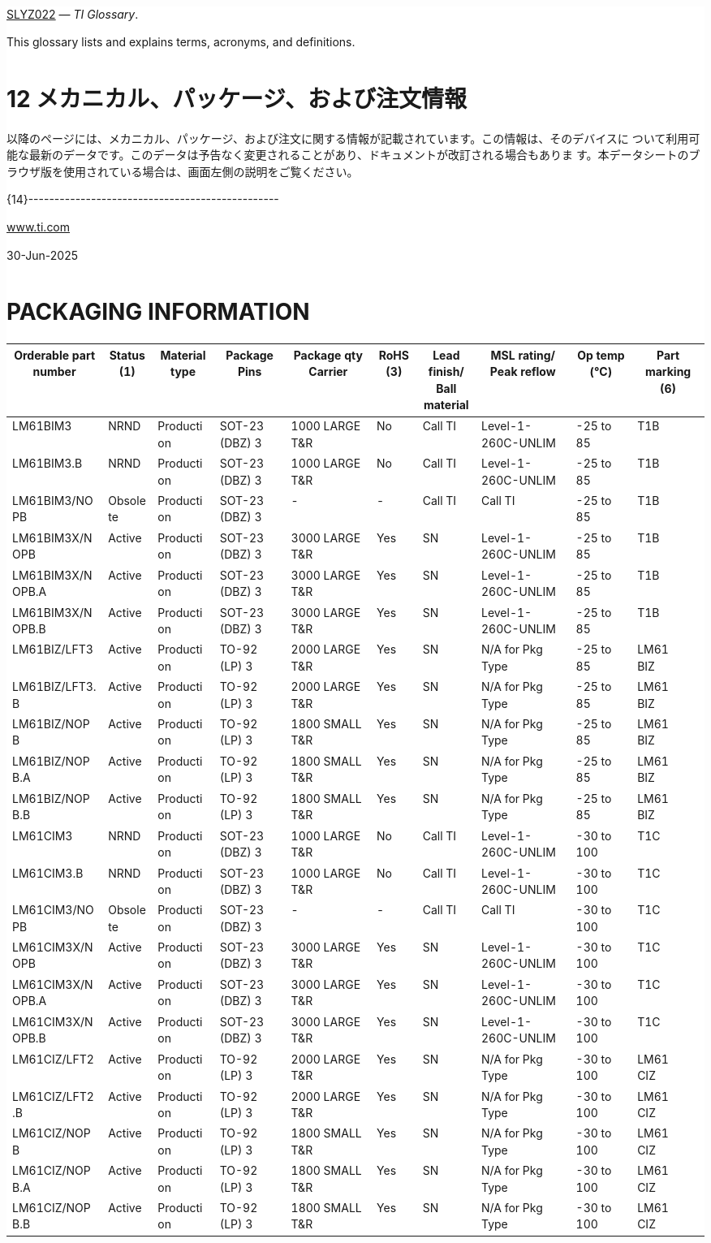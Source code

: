 [SLYZ022](http://www.ti.com/lit/pdf/SLYZ022) — *TI Glossary*.

This glossary lists and explains terms, acronyms, and definitions.

# <span id="page-13-7"></span>**12** メカニカル、パッケージ、および注文情報

以降のページには、メカニカル、パッケージ、および注文に関する情報が記載されています。この情報は、そのデバイスに ついて利用可能な最新のデータです。このデータは予告なく変更されることがあり、ドキュメントが改訂される場合もありま す。本データシートのブラウザ版を使用されている場合は、画面左側の説明をご覧ください。

{14}------------------------------------------------

www.ti.com

30-Jun-2025

# **PACKAGING INFORMATION**

| Orderable part number | Status (1) | Material type | Package   Pins   | Package qty   Carrier | <b>RoHS</b> (3) | Lead finish/<br>Ball material | MSL rating/<br>Peak reflow | Op temp (°C) | Part marking (6) |
|-----------------------|------------|---------------|------------------|-----------------------|-----------------|-------------------------------|----------------------------|--------------|------------------|
| LM61BIM3              | NRND       | Production    | SOT-23 (DBZ)   3 | 1000   LARGE T&R      | No              | Call TI                       | Level-1-260C-UNLIM         | -25 to 85    | T1B              |
| LM61BIM3.B            | NRND       | Production    | SOT-23 (DBZ)   3 | 1000   LARGE T&R      | No              | Call TI                       | Level-1-260C-UNLIM         | -25 to 85    | T1B              |
| LM61BIM3/NOPB         | Obsolete   | Production    | SOT-23 (DBZ)   3 | -                     | -               | Call TI                       | Call TI                    | -25 to 85    | T1B              |
| LM61BIM3X/NOPB        | Active     | Production    | SOT-23 (DBZ)   3 | 3000   LARGE T&R      | Yes             | SN                            | Level-1-260C-UNLIM         | -25 to 85    | T1B              |
| LM61BIM3X/NOPB.A      | Active     | Production    | SOT-23 (DBZ)   3 | 3000   LARGE T&R      | Yes             | SN                            | Level-1-260C-UNLIM         | -25 to 85    | T1B              |
| LM61BIM3X/NOPB.B      | Active     | Production    | SOT-23 (DBZ)   3 | 3000   LARGE T&R      | Yes             | SN                            | Level-1-260C-UNLIM         | -25 to 85    | T1B              |
| LM61BIZ/LFT3          | Active     | Production    | TO-92 (LP)   3   | 2000   LARGE T&R      | Yes             | SN                            | N/A for Pkg Type           | -25 to 85    | LM61<br>BIZ      |
| LM61BIZ/LFT3.B        | Active     | Production    | TO-92 (LP)   3   | 2000   LARGE T&R      | Yes             | SN                            | N/A for Pkg Type           | -25 to 85    | LM61<br>BIZ      |
| LM61BIZ/NOPB          | Active     | Production    | TO-92 (LP)   3   | 1800   SMALL T&R      | Yes             | SN                            | N/A for Pkg Type           | -25 to 85    | LM61<br>BIZ      |
| LM61BIZ/NOPB.A        | Active     | Production    | TO-92 (LP)   3   | 1800   SMALL T&R      | Yes             | SN                            | N/A for Pkg Type           | -25 to 85    | LM61<br>BIZ      |
| LM61BIZ/NOPB.B        | Active     | Production    | TO-92 (LP)   3   | 1800   SMALL T&R      | Yes             | SN                            | N/A for Pkg Type           | -25 to 85    | LM61<br>BIZ      |
| LM61CIM3              | NRND       | Production    | SOT-23 (DBZ)   3 | 1000   LARGE T&R      | No              | Call TI                       | Level-1-260C-UNLIM         | -30 to 100   | T1C              |
| LM61CIM3.B            | NRND       | Production    | SOT-23 (DBZ)   3 | 1000   LARGE T&R      | No              | Call TI                       | Level-1-260C-UNLIM         | -30 to 100   | T1C              |
| LM61CIM3/NOPB         | Obsolete   | Production    | SOT-23 (DBZ)   3 | -                     | -               | Call TI                       | Call TI                    | -30 to 100   | T1C              |
| LM61CIM3X/NOPB        | Active     | Production    | SOT-23 (DBZ)   3 | 3000   LARGE T&R      | Yes             | SN                            | Level-1-260C-UNLIM         | -30 to 100   | T1C              |
| LM61CIM3X/NOPB.A      | Active     | Production    | SOT-23 (DBZ)   3 | 3000   LARGE T&R      | Yes             | SN                            | Level-1-260C-UNLIM         | -30 to 100   | T1C              |
| LM61CIM3X/NOPB.B      | Active     | Production    | SOT-23 (DBZ)   3 | 3000   LARGE T&R      | Yes             | SN                            | Level-1-260C-UNLIM         | -30 to 100   | T1C              |
| LM61CIZ/LFT2          | Active     | Production    | TO-92 (LP)   3   | 2000   LARGE T&R      | Yes             | SN                            | N/A for Pkg Type           | -30 to 100   | LM61<br>CIZ      |
| LM61CIZ/LFT2.B        | Active     | Production    | TO-92 (LP)   3   | 2000   LARGE T&R      | Yes             | SN                            | N/A for Pkg Type           | -30 to 100   | LM61<br>CIZ      |
| LM61CIZ/NOPB          | Active     | Production    | TO-92 (LP)   3   | 1800   SMALL T&R      | Yes             | SN                            | N/A for Pkg Type           | -30 to 100   | LM61<br>CIZ      |
| LM61CIZ/NOPB.A        | Active     | Production    | TO-92 (LP)   3   | 1800   SMALL T&R      | Yes             | SN                            | N/A for Pkg Type           | -30 to 100   | LM61<br>CIZ      |
| LM61CIZ/NOPB.B        | Active     | Production    | TO-92 (LP)   3   | 1800   SMALL T&R      | Yes             | SN                            | N/A for Pkg Type           | -30 to 100   | LM61<br>CIZ      |
